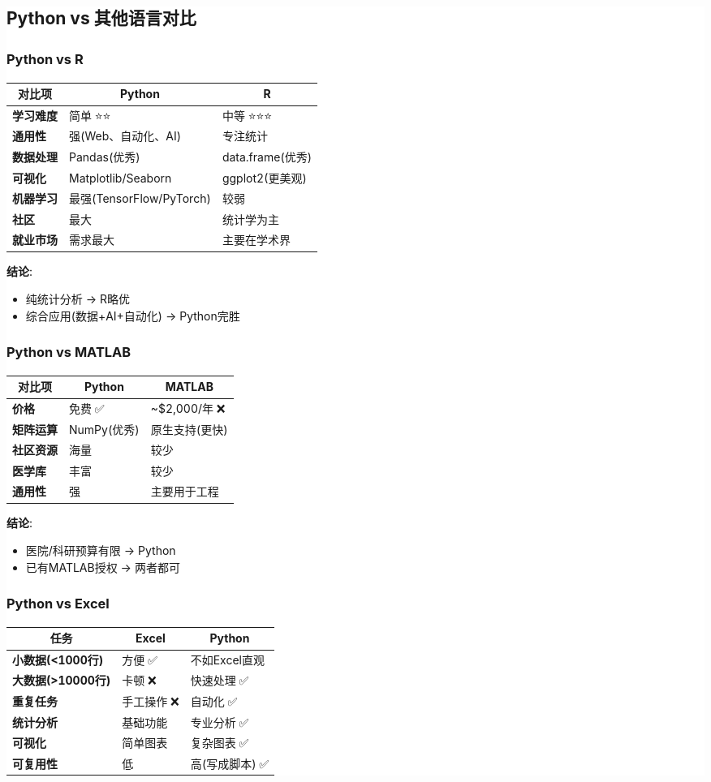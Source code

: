 ## Python vs 其他语言对比

### Python vs R

| 对比项 | Python | R |
|-------|--------|---|
| **学习难度** | 简单 ⭐⭐ | 中等 ⭐⭐⭐ |
| **通用性** | 强(Web、自动化、AI) | 专注统计 |
| **数据处理** | Pandas(优秀) | data.frame(优秀) |
| **可视化** | Matplotlib/Seaborn | ggplot2(更美观) |
| **机器学习** | 最强(TensorFlow/PyTorch) | 较弱 |
| **社区** | 最大 | 统计学为主 |
| **就业市场** | 需求最大 | 主要在学术界 |

**结论**:
- 纯统计分析 → R略优
- 综合应用(数据+AI+自动化) → Python完胜

### Python vs MATLAB

| 对比项 | Python | MATLAB |
|-------|--------|--------|
| **价格** | 免费 ✅ | ~$2,000/年 ❌ |
| **矩阵运算** | NumPy(优秀) | 原生支持(更快) |
| **社区资源** | 海量 | 较少 |
| **医学库** | 丰富 | 较少 |
| **通用性** | 强 | 主要用于工程 |

**结论**:
- 医院/科研预算有限 → Python
- 已有MATLAB授权 → 两者都可

### Python vs Excel

| 任务 | Excel | Python |
|------|-------|--------|
| **小数据(<1000行)** | 方便 ✅ | 不如Excel直观 |
| **大数据(>10000行)** | 卡顿 ❌ | 快速处理 ✅ |
| **重复任务** | 手工操作 ❌ | 自动化 ✅ |
| **统计分析** | 基础功能 | 专业分析 ✅ |
| **可视化** | 简单图表 | 复杂图表 ✅ |
| **可复用性** | 低 | 高(写成脚本) ✅ |
